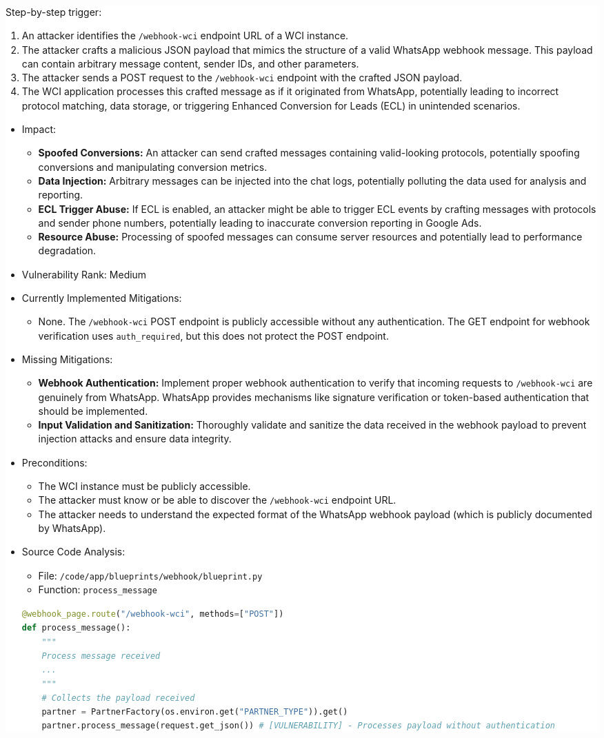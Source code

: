 Step-by-step trigger:
1. An attacker identifies the `/webhook-wci` endpoint URL of a WCI instance.
2. The attacker crafts a malicious JSON payload that mimics the structure of a valid WhatsApp webhook message. This payload can contain arbitrary message content, sender IDs, and other parameters.
3. The attacker sends a POST request to the `/webhook-wci` endpoint with the crafted JSON payload.
4. The WCI application processes this crafted message as if it originated from WhatsApp, potentially leading to incorrect protocol matching, data storage, or triggering Enhanced Conversion for Leads (ECL) in unintended scenarios.

- Impact:
    - **Spoofed Conversions:** An attacker can send crafted messages containing valid-looking protocols, potentially spoofing conversions and manipulating conversion metrics.
    - **Data Injection:** Arbitrary messages can be injected into the chat logs, potentially polluting the data used for analysis and reporting.
    - **ECL Trigger Abuse:** If ECL is enabled, an attacker might be able to trigger ECL events by crafting messages with protocols and sender phone numbers, potentially leading to inaccurate conversion reporting in Google Ads.
    - **Resource Abuse:**  Processing of spoofed messages can consume server resources and potentially lead to performance degradation.

- Vulnerability Rank: Medium

- Currently Implemented Mitigations:
    - None. The `/webhook-wci` POST endpoint is publicly accessible without any authentication. The GET endpoint for webhook verification uses `auth_required`, but this does not protect the POST endpoint.

- Missing Mitigations:
    - **Webhook Authentication:** Implement proper webhook authentication to verify that incoming requests to `/webhook-wci` are genuinely from WhatsApp. WhatsApp provides mechanisms like signature verification or token-based authentication that should be implemented.
    - **Input Validation and Sanitization:** Thoroughly validate and sanitize the data received in the webhook payload to prevent injection attacks and ensure data integrity.

- Preconditions:
    - The WCI instance must be publicly accessible.
    - The attacker must know or be able to discover the `/webhook-wci` endpoint URL.
    - The attacker needs to understand the expected format of the WhatsApp webhook payload (which is publicly documented by WhatsApp).

- Source Code Analysis:
    - File: `/code/app/blueprints/webhook/blueprint.py`
    - Function: `process_message`
    ```python
    @webhook_page.route("/webhook-wci", methods=["POST"])
    def process_message():
        """
        Process message received
        ...
        """
        # Collects the payload received
        partner = PartnerFactory(os.environ.get("PARTNER_TYPE")).get()
        partner.process_message(request.get_json()) # [VULNERABILITY] - Processes payload without authentication
